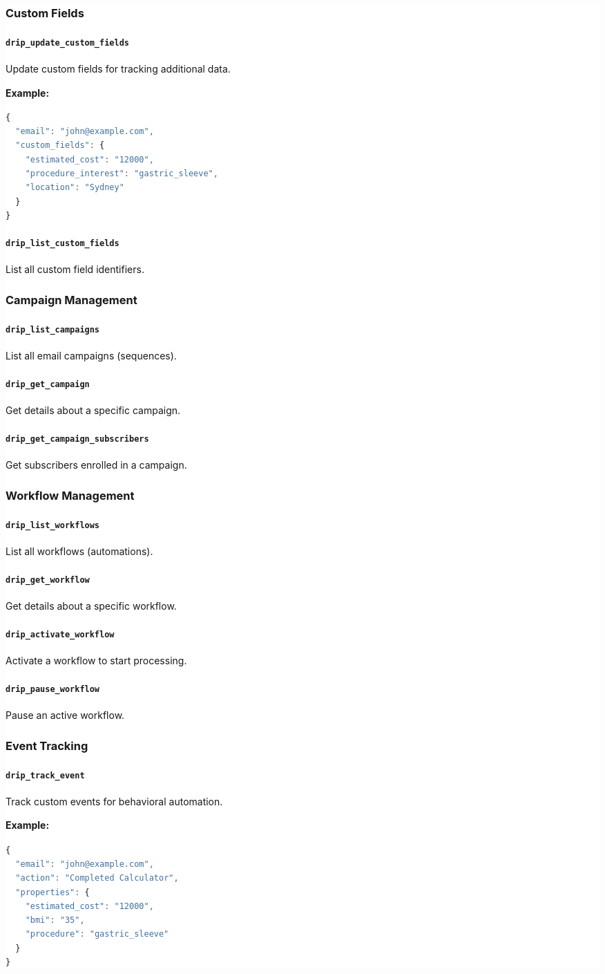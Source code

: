 ### Custom Fields

#### `drip_update_custom_fields`
Update custom fields for tracking additional data.

**Example:**
```javascript
{
  "email": "john@example.com",
  "custom_fields": {
    "estimated_cost": "12000",
    "procedure_interest": "gastric_sleeve",
    "location": "Sydney"
  }
}
```

#### `drip_list_custom_fields`
List all custom field identifiers.

### Campaign Management

#### `drip_list_campaigns`
List all email campaigns (sequences).

#### `drip_get_campaign`
Get details about a specific campaign.

#### `drip_get_campaign_subscribers`
Get subscribers enrolled in a campaign.

### Workflow Management

#### `drip_list_workflows`
List all workflows (automations).

#### `drip_get_workflow`
Get details about a specific workflow.

#### `drip_activate_workflow`
Activate a workflow to start processing.

#### `drip_pause_workflow`
Pause an active workflow.

### Event Tracking

#### `drip_track_event`
Track custom events for behavioral automation.

**Example:**
```javascript
{
  "email": "john@example.com",
  "action": "Completed Calculator",
  "properties": {
    "estimated_cost": "12000",
    "bmi": "35",
    "procedure": "gastric_sleeve"
  }
}
```

